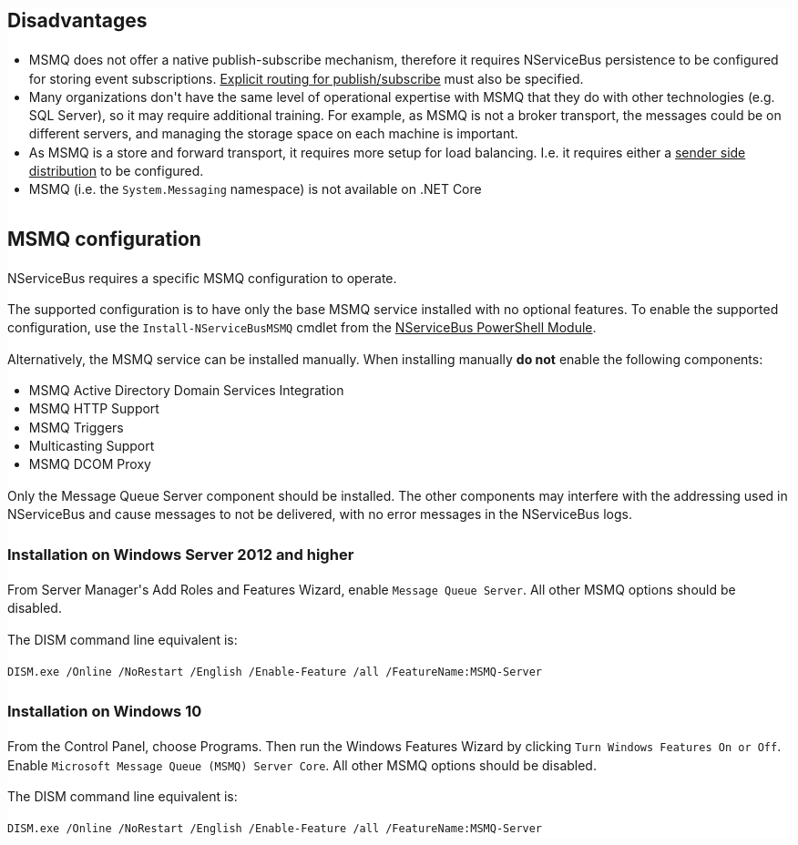 
## Disadvantages

 * MSMQ does not offer a native publish-subscribe mechanism, therefore it requires NServiceBus persistence to be configured for storing event subscriptions. [Explicit routing for publish/subscribe](/nservicebus/messaging/routing.md#event-routing-message-driven) must also be specified.
 * Many organizations don't have the same level of operational expertise with MSMQ that they do with other technologies (e.g. SQL Server), so it may require additional training. For example, as MSMQ is not a broker transport, the messages could be on different servers, and managing the storage space on each machine is important.
 * As MSMQ is a store and forward transport, it requires more setup for load balancing. I.e. it requires either a [sender side distribution](/transports/msmq/scaling-out.md) to be configured.
 * MSMQ (i.e. the `System.Messaging` namespace) is not available on .NET Core


## MSMQ configuration

NServiceBus requires a specific MSMQ configuration to operate.

The supported configuration is to have only the base MSMQ service installed with no optional features. To enable the supported configuration, use the `Install-NServiceBusMSMQ` cmdlet from the [NServiceBus PowerShell Module](/nservicebus/operations/management-using-powershell.md).

Alternatively, the MSMQ service can be installed manually. When installing manually **do not** enable the following components:

 * MSMQ Active Directory Domain Services Integration
 * MSMQ HTTP Support
 * MSMQ Triggers
 * Multicasting Support
 * MSMQ DCOM Proxy

Only the Message Queue Server component should be installed. The other components may interfere with the addressing used in NServiceBus and cause messages to not be delivered, with no error messages in the NServiceBus logs.

### Installation on Windows Server 2012 and higher

From Server Manager's Add Roles and Features Wizard, enable `Message Queue Server`. All other MSMQ options should be disabled.

The DISM command line equivalent is:

```dos
DISM.exe /Online /NoRestart /English /Enable-Feature /all /FeatureName:MSMQ-Server
```

### Installation on Windows 10

From the Control Panel, choose Programs. Then run the Windows Features Wizard by clicking `Turn Windows Features On or Off`. Enable `Microsoft Message Queue (MSMQ) Server Core`. All other MSMQ options should be disabled.

The DISM command line equivalent is:

```dos
DISM.exe /Online /NoRestart /English /Enable-Feature /all /FeatureName:MSMQ-Server
```
